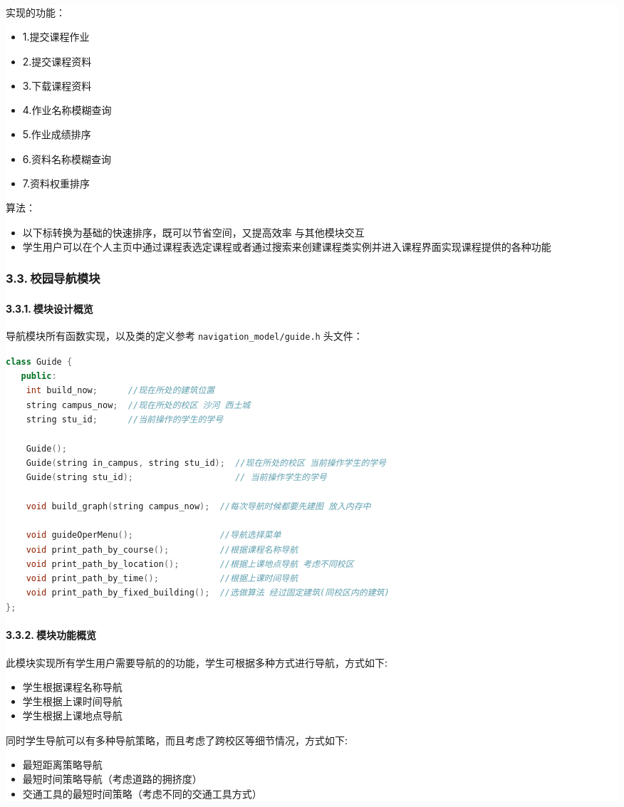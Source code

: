 实现的功能：

 - 1.提交课程作业  

 -  2.提交课程资料                            
- 3.下载课程资料    
- 4.作业名称模糊查询   
 -   5.作业成绩排序    
 - 6.资料名称模糊查询   
  - 7.资料权重排序

算法：

- 以下标转换为基础的快速排序，既可以节省空间，又提高效率
与其他模块交互
- 学生用户可以在个人主页中通过课程表选定课程或者通过搜索来创建课程类实例并进入课程界面实现课程提供的各种功能

### 3.3. 校园导航模块

#### 3.3.1. 模块设计概览

导航模块所有函数实现，以及类的定义参考 `navigation_model/guide.h` 头文件：

```cpp
class Guide {
   public:
    int build_now;      //现在所处的建筑位置
    string campus_now;  //现在所处的校区 沙河 西土城
    string stu_id;      //当前操作的学生的学号

    Guide();
    Guide(string in_campus, string stu_id);  //现在所处的校区 当前操作学生的学号
    Guide(string stu_id);                    // 当前操作学生的学号

    void build_graph(string campus_now);  //每次导航时候都要先建图 放入内存中

    void guideOperMenu();                 //导航选择菜单
    void print_path_by_course();          //根据课程名称导航
    void print_path_by_location();        //根据上课地点导航 考虑不同校区
    void print_path_by_time();            //根据上课时间导航
    void print_path_by_fixed_building();  //选做算法 经过固定建筑(同校区内的建筑)
};
```

#### 3.3.2. 模块功能概览

此模块实现所有学生用户需要导航的的功能，学生可根据多种方式进行导航，方式如下:

- 学生根据课程名称导航
- 学生根据上课时间导航
- 学生根据上课地点导航

同时学生导航可以有多种导航策略，而且考虑了跨校区等细节情况，方式如下:

- 最短距离策略导航
- 最短时间策略导航（考虑道路的拥挤度）
- 交通工具的最短时间策略（考虑不同的交通工具方式）
